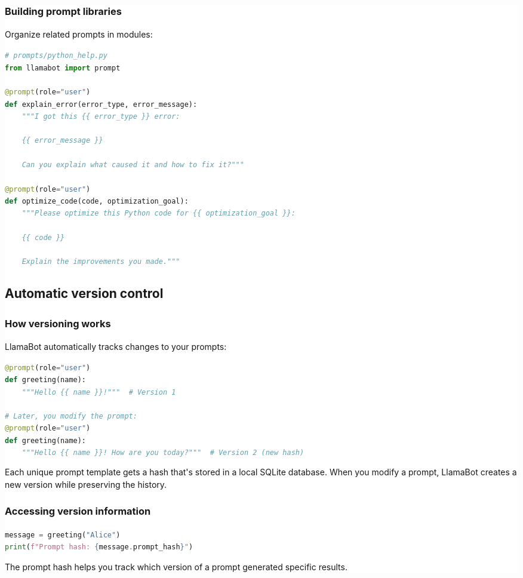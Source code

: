 ### Building prompt libraries

Organize related prompts in modules:

```python
# prompts/python_help.py
from llamabot import prompt

@prompt(role="user")
def explain_error(error_type, error_message):
    """I got this {{ error_type }} error:

    {{ error_message }}

    Can you explain what caused it and how to fix it?"""

@prompt(role="user")
def optimize_code(code, optimization_goal):
    """Please optimize this Python code for {{ optimization_goal }}:

    {{ code }}

    Explain the improvements you made."""
```

## Automatic version control

### How versioning works

LlamaBot automatically tracks changes to your prompts:

```python
@prompt(role="user")
def greeting(name):
    """Hello {{ name }}!"""  # Version 1

# Later, you modify the prompt:
@prompt(role="user")
def greeting(name):
    """Hello {{ name }}! How are you today?"""  # Version 2 (new hash)
```

Each unique prompt template gets a hash that's stored in a local SQLite database. When you modify a prompt, LlamaBot creates a new version while preserving the history.

### Accessing version information

```python
message = greeting("Alice")
print(f"Prompt hash: {message.prompt_hash}")
```

The prompt hash helps you track which version of a prompt generated specific results.
